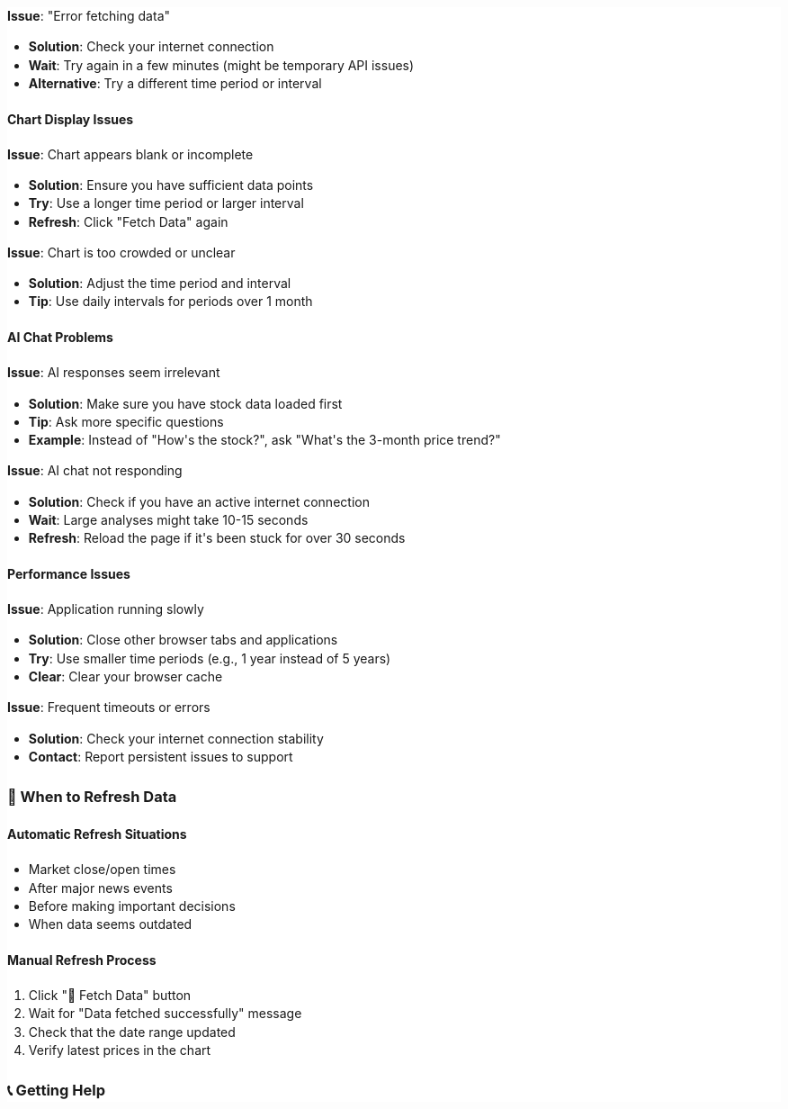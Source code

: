 **Issue**: "Error fetching data"
- **Solution**: Check your internet connection
- **Wait**: Try again in a few minutes (might be temporary API issues)
- **Alternative**: Try a different time period or interval

#### Chart Display Issues

**Issue**: Chart appears blank or incomplete
- **Solution**: Ensure you have sufficient data points
- **Try**: Use a longer time period or larger interval
- **Refresh**: Click "Fetch Data" again

**Issue**: Chart is too crowded or unclear
- **Solution**: Adjust the time period and interval
- **Tip**: Use daily intervals for periods over 1 month

#### AI Chat Problems

**Issue**: AI responses seem irrelevant
- **Solution**: Make sure you have stock data loaded first
- **Tip**: Ask more specific questions
- **Example**: Instead of "How's the stock?", ask "What's the 3-month price trend?"

**Issue**: AI chat not responding
- **Solution**: Check if you have an active internet connection
- **Wait**: Large analyses might take 10-15 seconds
- **Refresh**: Reload the page if it's been stuck for over 30 seconds

#### Performance Issues

**Issue**: Application running slowly
- **Solution**: Close other browser tabs and applications
- **Try**: Use smaller time periods (e.g., 1 year instead of 5 years)
- **Clear**: Clear your browser cache

**Issue**: Frequent timeouts or errors
- **Solution**: Check your internet connection stability
- **Contact**: Report persistent issues to support

### 🔄 When to Refresh Data

#### Automatic Refresh Situations
- Market close/open times
- After major news events
- Before making important decisions
- When data seems outdated

#### Manual Refresh Process
1. Click "🔄 Fetch Data" button
2. Wait for "Data fetched successfully" message
3. Check that the date range updated
4. Verify latest prices in the chart

### 📞 Getting Help
